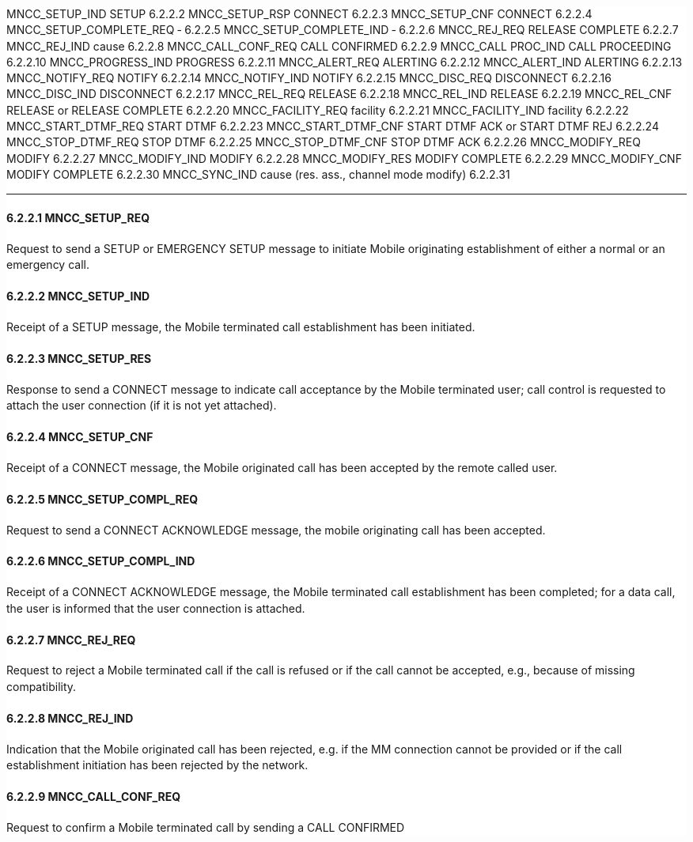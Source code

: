 MNCC_SETUP_IND SETUP 6.2.2.2
MNCC_SETUP_RSP CONNECT 6.2.2.3
MNCC_SETUP_CNF CONNECT 6.2.2.4
MNCC_SETUP_COMPLETE_REQ ‑ 6.2.2.5
MNCC_SETUP_COMPLETE_IND ‑ 6.2.2.6
MNCC_REJ_REQ RELEASE COMPLETE 6.2.2.7
MNCC_REJ_IND cause 6.2.2.8
MNCC_CALL_CONF_REQ CALL CONFIRMED 6.2.2.9
MNCC_CALL PROC_IND CALL PROCEEDING 6.2.2.10
MNCC_PROGRESS_IND PROGRESS 6.2.2.11
MNCC_ALERT_REQ ALERTING 6.2.2.12
MNCC_ALERT_IND ALERTING 6.2.2.13
MNCC_NOTIFY_REQ NOTIFY 6.2.2.14
MNCC_NOTIFY_IND NOTIFY 6.2.2.15
MNCC_DISC_REQ DISCONNECT 6.2.2.16
MNCC_DISC_IND DISCONNECT 6.2.2.17
MNCC_REL_REQ RELEASE 6.2.2.18
MNCC_REL_IND RELEASE 6.2.2.19
MNCC_REL_CNF RELEASE or RELEASE COMPLETE 6.2.2.20
MNCC_FACILITY_REQ facility 6.2.2.21
MNCC_FACILITY_IND facility 6.2.2.22
MNCC_START_DTMF_REQ START DTMF 6.2.2.23
MNCC_START_DTMF_CNF START DTMF ACK or START DTMF REJ 6.2.2.24
MNCC_STOP_DTMF_REQ STOP DTMF 6.2.2.25
MNCC_STOP_DTMF_CNF STOP DTMF ACK 6.2.2.26
MNCC_MODIFY_REQ MODIFY 6.2.2.27
MNCC_MODIFY_IND MODIFY 6.2.2.28
MNCC_MODIFY_RES MODIFY COMPLETE 6.2.2.29
MNCC_MODIFY_CNF MODIFY COMPLETE 6.2.2.30
MNCC_SYNC_IND cause (res. ass., channel mode modify) 6.2.2.31
* * *
#### 6.2.2.1 MNCC_SETUP_REQ
Request to send a SETUP or EMERGENCY SETUP message to initiate Mobile
originating establishment of either a normal or an emergency call.
#### 6.2.2.2 MNCC_SETUP_IND
Receipt of a SETUP message, the Mobile terminated call establishment has been
initiated.
#### 6.2.2.3 MNCC_SETUP_RES
Response to send a CONNECT message to indicate call acceptance by the Mobile
terminated user; call control is requested to attach the user connection (if
it is not yet attached).
#### 6.2.2.4 MNCC_SETUP_CNF
Receipt of a CONNECT message, the Mobile originated call has been accepted by
the remote called user.
#### 6.2.2.5 MNCC_SETUP_COMPL_REQ
Request to send a CONNECT ACKNOWLEDGE message, the mobile originating call has
been accepted.
#### 6.2.2.6 MNCC_SETUP_COMPL_IND
Receipt of a CONNECT ACKNOWLEDGE message, the Mobile terminated call
establishment has been completed; for a data call, the user is informed that
the user connection is attached.
#### 6.2.2.7 MNCC_REJ_REQ
Request to reject a Mobile terminated call if the call is refused or if the
call cannot be accepted, e.g., because of missing compatibility.
#### 6.2.2.8 MNCC_REJ_IND
Indication that the Mobile originated call has been rejected, e.g. if the MM
connection cannot be provided or if the call establishment initiation has been
rejected by the network.
#### 6.2.2.9 MNCC_CALL_CONF_REQ
Request to confirm a Mobile terminated call by sending a CALL CONFIRMED